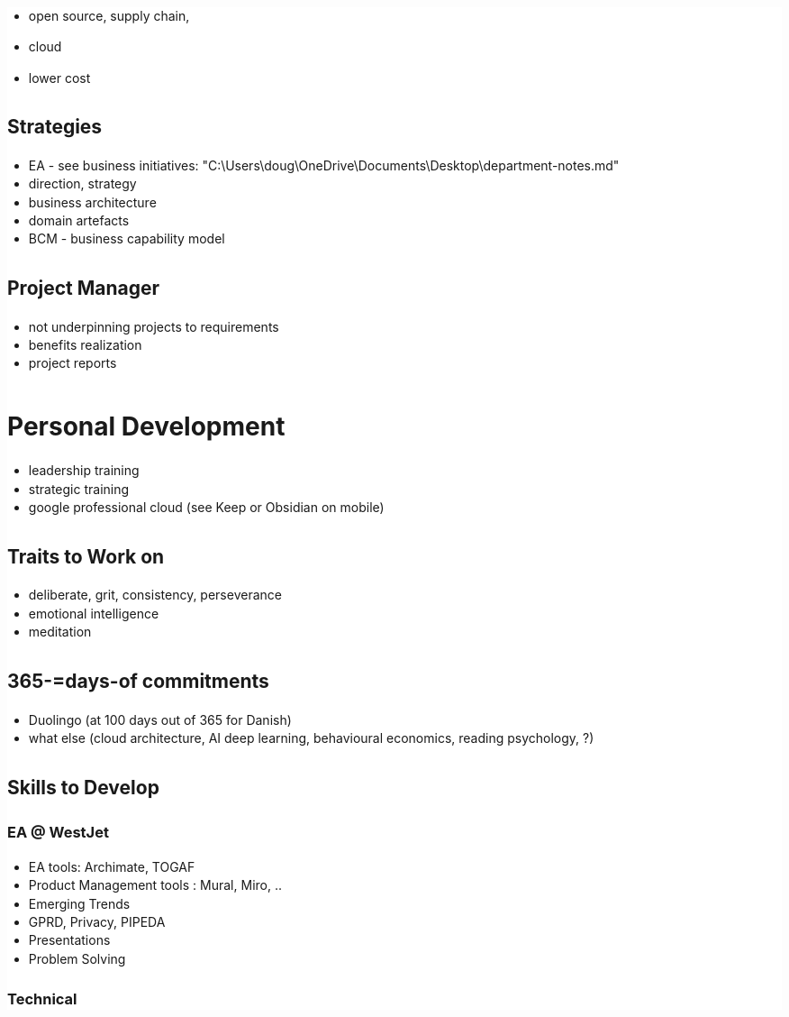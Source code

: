 - open source, supply chain, 

- cloud

- lower cost

## Strategies

- EA - see business initiatives: "C:\Users\doug\OneDrive\Documents\Desktop\department-notes.md" 
- direction, strategy
- business architecture
- domain artefacts
- BCM - business capability model

## Project Manager

- not underpinning projects to requirements
- benefits realization
- project reports

# Personal Development 

- leadership training
- strategic training
- google professional cloud (see Keep or Obsidian on mobile)

## Traits to Work on 

- deliberate, grit, consistency, perseverance
- emotional intelligence
- meditation

## 365-=days-of commitments

- Duolingo (at 100 days out of 365 for Danish)
- what else (cloud architecture, AI deep learning, behavioural economics, reading psychology, ?)

## Skills to Develop

### EA @ WestJet

- EA tools: Archimate, TOGAF
- Product Management tools : Mural, Miro, ..
- Emerging Trends
- GPRD, Privacy, PIPEDA
- Presentations
- Problem Solving

### Technical
